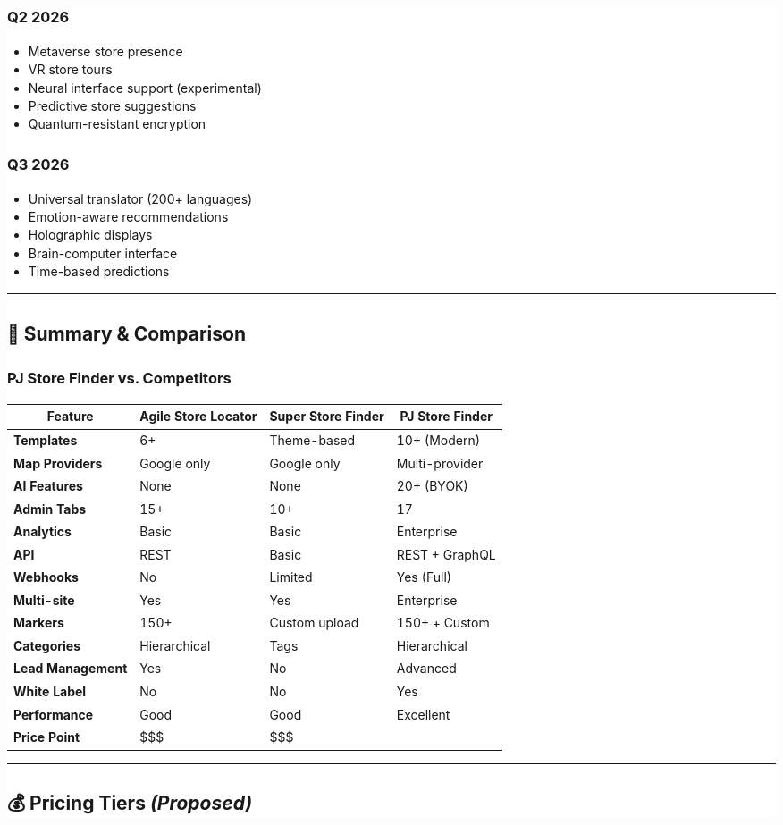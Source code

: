 ### **Q2 2026**
- Metaverse store presence
- VR store tours
- Neural interface support (experimental)
- Predictive store suggestions
- Quantum-resistant encryption

### **Q3 2026**
- Universal translator (200+ languages)
- Emotion-aware recommendations
- Holographic displays
- Brain-computer interface
- Time-based predictions

---

## 📝 **Summary & Comparison**

### **PJ Store Finder vs. Competitors**

| Feature | Agile Store Locator | Super Store Finder | PJ Store Finder |
|---------|---------------------|-------------------|-----------------|
| **Templates** | 6+ | Theme-based | 10+ (Modern) |
| **Map Providers** | Google only | Google only | Multi-provider |
| **AI Features** | None | None | 20+ (BYOK) |
| **Admin Tabs** | 15+ | 10+ | 17 |
| **Analytics** | Basic | Basic | Enterprise |
| **API** | REST | Basic | REST + GraphQL |
| **Webhooks** | No | Limited | Yes (Full) |
| **Multi-site** | Yes | Yes | Enterprise |
| **Markers** | 150+ | Custom upload | 150+ + Custom |
| **Categories** | Hierarchical | Tags | Hierarchical |
| **Lead Management** | Yes | No | Advanced |
| **White Label** | No | No | Yes |
| **Performance** | Good | Good | Excellent |
| **Price Point** | $$$ | $$$ | $$$$ |

---

## 💰 **Pricing Tiers** *(Proposed)*
